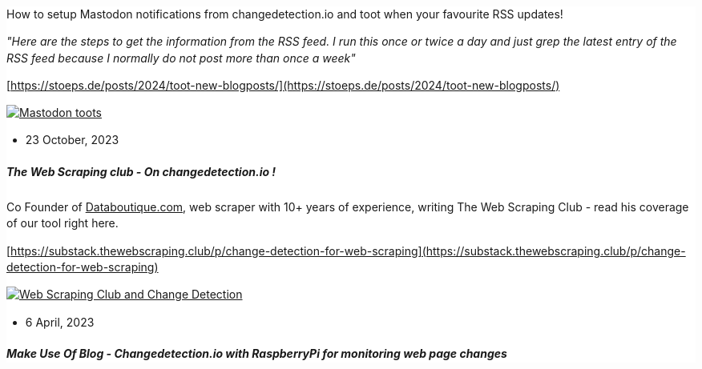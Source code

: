 

How to setup Mastodon notifications from changedetection.io and toot when your favourite RSS updates!



_"Here are the steps to get the information from the RSS feed. I run this once or twice a day and just grep the latest entry of the RSS feed because I normally do not post more than once a week"_









[https://stoeps.de/posts/2024/toot-new-blogposts/](https://stoeps.de/posts/2024/toot-new-blogposts/)







[![Mastodon toots ](https://changedetection.io/sites/changedetection.io/files/styles/max_325x325/public/featured/2025/mastodon.jpg?itok=4hN9JdHZ)](https://stoeps.de/posts/2024/toot-new-blogposts/)

- 23 October, 2023





##### The Web Scraping club - On changedetection.io !







Co Founder of [Databoutique.com](http://databoutique.com/), web scraper with 10+ years of experience, writing The Web Scraping Club - read his coverage of our tool right here.









[https://substack.thewebscraping.club/p/change-detection-for-web-scraping](https://substack.thewebscraping.club/p/change-detection-for-web-scraping)







[![Web Scraping Club and Change Detection](https://changedetection.io/sites/changedetection.io/files/styles/max_325x325/public/featured/2025/scraping-changedetection.jpg?itok=WUveRol3)](https://substack.thewebscraping.club/p/change-detection-for-web-scraping)

- 6 April, 2023





##### Make Use Of Blog - Changedetection.io with RaspberryPi for monitoring web page changes
